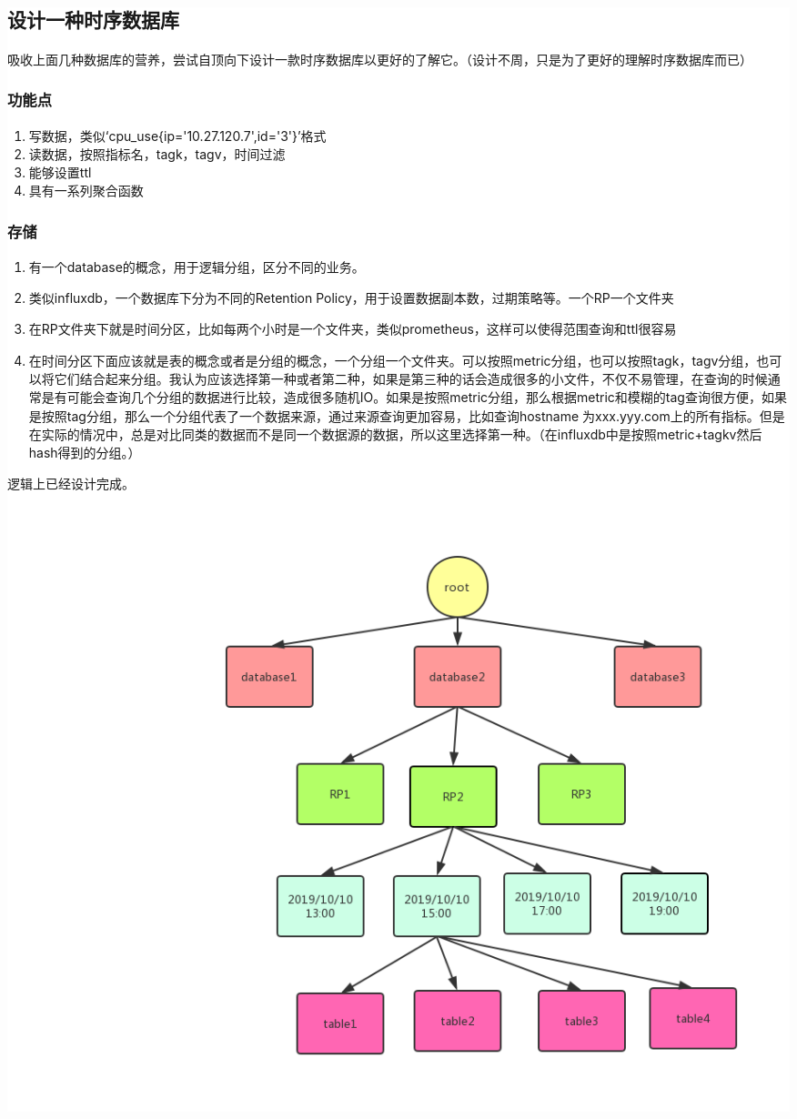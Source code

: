 
## 设计一种时序数据库
吸收上面几种数据库的营养，尝试自顶向下设计一款时序数据库以更好的了解它。（设计不周，只是为了更好的理解时序数据库而已）

### 功能点
1. 写数据，类似‘cpu_use{ip='10.27.120.7',id='3'}’格式
2. 读数据，按照指标名，tagk，tagv，时间过滤
3. 能够设置ttl
4. 具有一系列聚合函数

### 存储
1. 有一个database的概念，用于逻辑分组，区分不同的业务。


2. 类似influxdb，一个数据库下分为不同的Retention Policy，用于设置数据副本数，过期策略等。一个RP一个文件夹


3. 在RP文件夹下就是时间分区，比如每两个小时是一个文件夹，类似prometheus，这样可以使得范围查询和ttl很容易


4. 在时间分区下面应该就是表的概念或者是分组的概念，一个分组一个文件夹。可以按照metric分组，也可以按照tagk，tagv分组，也可以将它们结合起来分组。我认为应该选择第一种或者第二种，如果是第三种的话会造成很多的小文件，不仅不易管理，在查询的时候通常是有可能会查询几个分组的数据进行比较，造成很多随机IO。如果是按照metric分组，那么根据metric和模糊的tag查询很方便，如果是按照tag分组，那么一个分组代表了一个数据来源，通过来源查询更加容易，比如查询hostname 为xxx.yyy.com上的所有指标。但是在实际的情况中，总是对比同类的数据而不是同一个数据源的数据，所以这里选择第一种。（在influxdb中是按照metric+tagkv然后hash得到的分组。）

逻辑上已经设计完成。

![tsdb整体设计](谈谈时间序列数据库/tsdb整体.png)
